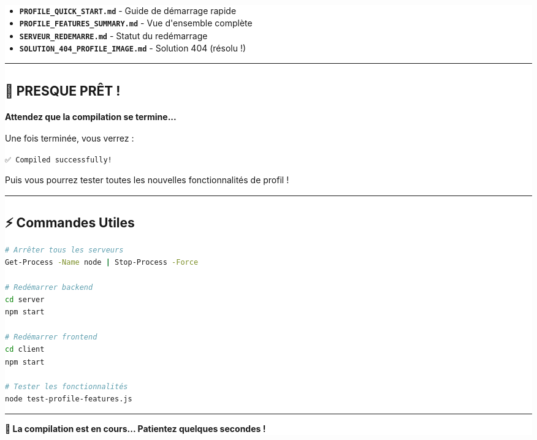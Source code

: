 - **`PROFILE_QUICK_START.md`** - Guide de démarrage rapide
- **`PROFILE_FEATURES_SUMMARY.md`** - Vue d'ensemble complète
- **`SERVEUR_REDEMARRE.md`** - Statut du redémarrage
- **`SOLUTION_404_PROFILE_IMAGE.md`** - Solution 404 (résolu !)

---

## 🎉 PRESQUE PRÊT !

**Attendez que la compilation se termine...**

Une fois terminée, vous verrez :
```
✅ Compiled successfully!
```

Puis vous pourrez tester toutes les nouvelles fonctionnalités de profil !

---

## ⚡ Commandes Utiles

```bash
# Arrêter tous les serveurs
Get-Process -Name node | Stop-Process -Force

# Redémarrer backend
cd server
npm start

# Redémarrer frontend
cd client
npm start

# Tester les fonctionnalités
node test-profile-features.js
```

---

**🚀 La compilation est en cours... Patientez quelques secondes !**
